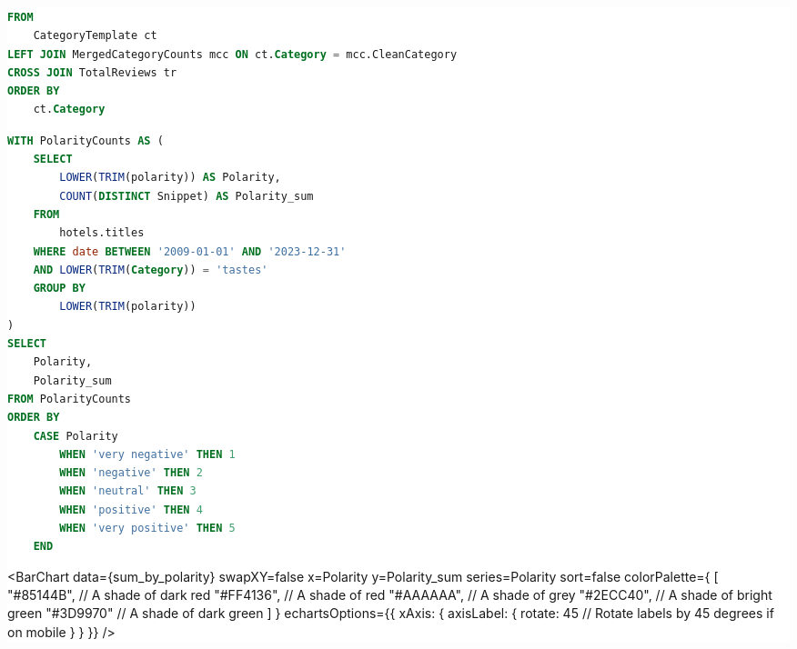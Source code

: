 ```sql polarity_proportions
FROM
    CategoryTemplate ct
LEFT JOIN MergedCategoryCounts mcc ON ct.Category = mcc.CleanCategory
CROSS JOIN TotalReviews tr
ORDER BY
    ct.Category
```

```sql sum_by_polarity
WITH PolarityCounts AS (
    SELECT
        LOWER(TRIM(polarity)) AS Polarity,
        COUNT(DISTINCT Snippet) AS Polarity_sum
    FROM
        hotels.titles
    WHERE date BETWEEN '2009-01-01' AND '2023-12-31'
    AND LOWER(TRIM(Category)) = 'tastes'
    GROUP BY
        LOWER(TRIM(polarity))
)
SELECT
    Polarity,
    Polarity_sum
FROM PolarityCounts
ORDER BY
    CASE Polarity
        WHEN 'very negative' THEN 1
        WHEN 'negative' THEN 2
        WHEN 'neutral' THEN 3
        WHEN 'positive' THEN 4
        WHEN 'very positive' THEN 5
    END
```

<BarChart 
    data={sum_by_polarity} 
    swapXY=false
    x=Polarity
    y=Polarity_sum 
    series=Polarity
    sort=false
    colorPalette={
        [
        "#85144B", // A shade of dark red
        "#FF4136", // A shade of red
        "#AAAAAA", // A shade of grey
        "#2ECC40", // A shade of bright green
        "#3D9970"  // A shade of dark green
        ]
    }
    echartsOptions={{
    xAxis: {
      axisLabel: {
        rotate: 45 // Rotate labels by 45 degrees if on mobile
      }
    }
  }}
/>
